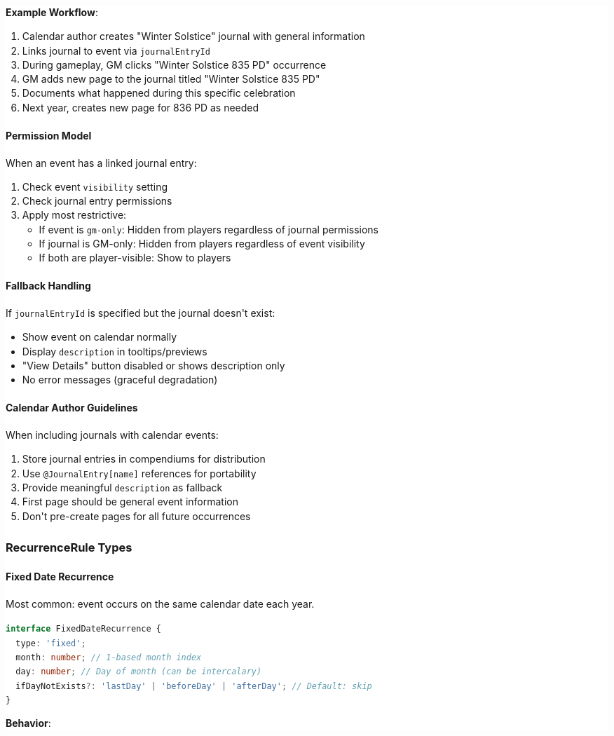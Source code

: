 **Example Workflow**:

1. Calendar author creates "Winter Solstice" journal with general information
2. Links journal to event via `journalEntryId`
3. During gameplay, GM clicks "Winter Solstice 835 PD" occurrence
4. GM adds new page to the journal titled "Winter Solstice 835 PD"
5. Documents what happened during this specific celebration
6. Next year, creates new page for 836 PD as needed

#### Permission Model

When an event has a linked journal entry:

1. Check event `visibility` setting
2. Check journal entry permissions
3. Apply most restrictive:
   - If event is `gm-only`: Hidden from players regardless of journal permissions
   - If journal is GM-only: Hidden from players regardless of event visibility
   - If both are player-visible: Show to players

#### Fallback Handling

If `journalEntryId` is specified but the journal doesn't exist:

- Show event on calendar normally
- Display `description` in tooltips/previews
- "View Details" button disabled or shows description only
- No error messages (graceful degradation)

#### Calendar Author Guidelines

When including journals with calendar events:

1. Store journal entries in compendiums for distribution
2. Use `@JournalEntry[name]` references for portability
3. Provide meaningful `description` as fallback
4. First page should be general event information
5. Don't pre-create pages for all future occurrences

### RecurrenceRule Types

#### Fixed Date Recurrence

Most common: event occurs on the same calendar date each year.

```typescript
interface FixedDateRecurrence {
  type: 'fixed';
  month: number; // 1-based month index
  day: number; // Day of month (can be intercalary)
  ifDayNotExists?: 'lastDay' | 'beforeDay' | 'afterDay'; // Default: skip
}
```

**Behavior**:
